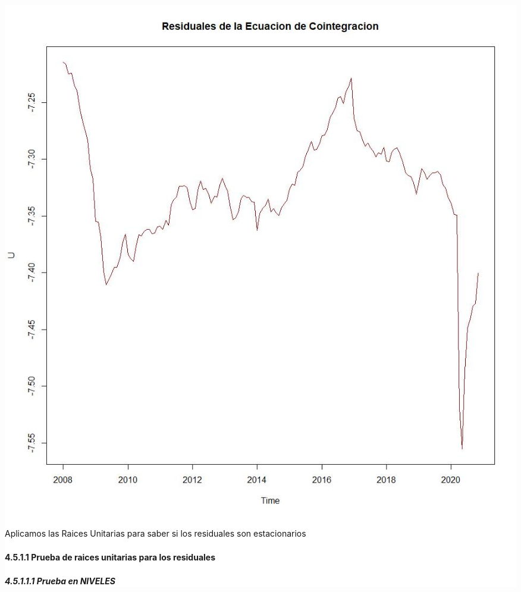 ![](Rk_files/figure-gfm/unnamed-chunk-43-1.jpeg)

Aplicamos las Raices Unitarias para saber si los residuales son
estacionarios

#### 4.5.1.1 Prueba de raices unitarias para los residuales

##### 4.5.1.1.1 Prueba en NIVELES
